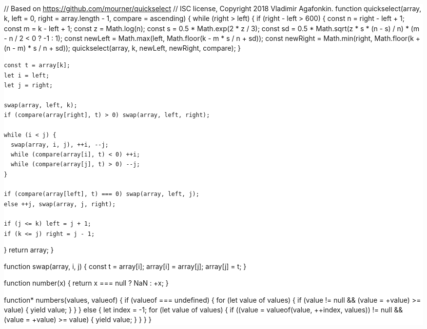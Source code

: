 // Based on https://github.com/mourner/quickselect
// ISC license, Copyright 2018 Vladimir Agafonkin.
function quickselect(array, k, left = 0, right = array.length - 1, compare = ascending) {
  while (right > left) {
    if (right - left > 600) {
      const n = right - left + 1;
      const m = k - left + 1;
      const z = Math.log(n);
      const s = 0.5 * Math.exp(2 * z / 3);
      const sd = 0.5 * Math.sqrt(z * s * (n - s) / n) * (m - n / 2 < 0 ? -1 : 1);
      const newLeft = Math.max(left, Math.floor(k - m * s / n + sd));
      const newRight = Math.min(right, Math.floor(k + (n - m) * s / n + sd));
      quickselect(array, k, newLeft, newRight, compare);
    }

    const t = array[k];
    let i = left;
    let j = right;

    swap(array, left, k);
    if (compare(array[right], t) > 0) swap(array, left, right);

    while (i < j) {
      swap(array, i, j), ++i, --j;
      while (compare(array[i], t) < 0) ++i;
      while (compare(array[j], t) > 0) --j;
    }

    if (compare(array[left], t) === 0) swap(array, left, j);
    else ++j, swap(array, j, right);

    if (j <= k) left = j + 1;
    if (k <= j) right = j - 1;
  }
  return array;
}

function swap(array, i, j) {
  const t = array[i];
  array[i] = array[j];
  array[j] = t;
}

function number(x) {
  return x === null ? NaN : +x;
}

function* numbers(values, valueof) {
  if (valueof === undefined) {
    for (let value of values) {
      if (value != null && (value = +value) >= value) {
        yield value;
      }
    }
  } else {
    let index = -1;
    for (let value of values) {
      if ((value = valueof(value, ++index, values)) != null && (value = +value) >= value) {
        yield value;
      }
    }
  }
}
